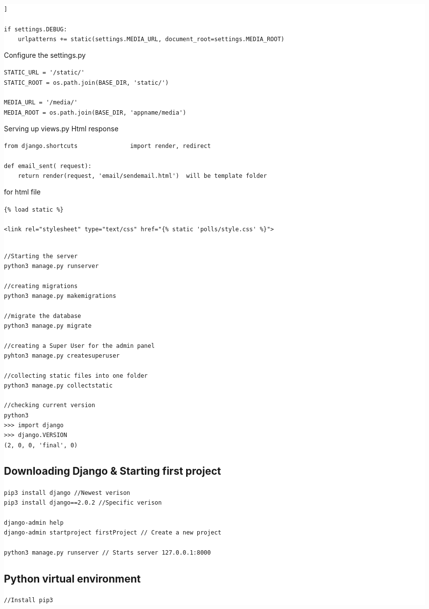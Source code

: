 ```
]

if settings.DEBUG:
    urlpatterns += static(settings.MEDIA_URL, document_root=settings.MEDIA_ROOT)
```
Configure the settings.py
```
STATIC_URL = '/static/'
STATIC_ROOT = os.path.join(BASE_DIR, 'static/')

MEDIA_URL = '/media/'
MEDIA_ROOT = os.path.join(BASE_DIR, 'appname/media')
```
Serving up views.py  Html response
```
from django.shortcuts               import render, redirect

def email_sent( request):
    return render(request, 'email/sendemail.html')  will be template folder 
```
for html file
```
{% load static %}

<link rel="stylesheet" type="text/css" href="{% static 'polls/style.css' %}">
```
```

//Starting the server
python3 manage.py runserver

//creating migrations 
python3 manage.py makemigrations

//migrate the database
python3 manage.py migrate

//creating a Super User for the admin panel
pyhton3 manage.py createsuperuser

//collecting static files into one folder
python3 manage.py collectstatic

//checking current version
python3
>>> import django
>>> django.VERSION
(2, 0, 0, 'final', 0)

```
## Downloading Django & Starting first project
```
pip3 install django //Newest verison
pip3 install django==2.0.2 //Specific verison

django-admin help
django-admin startproject firstProject // Create a new project

python3 manage.py runserver // Starts server 127.0.0.1:8000
```
## Python virtual environment
```
//Install pip3
```